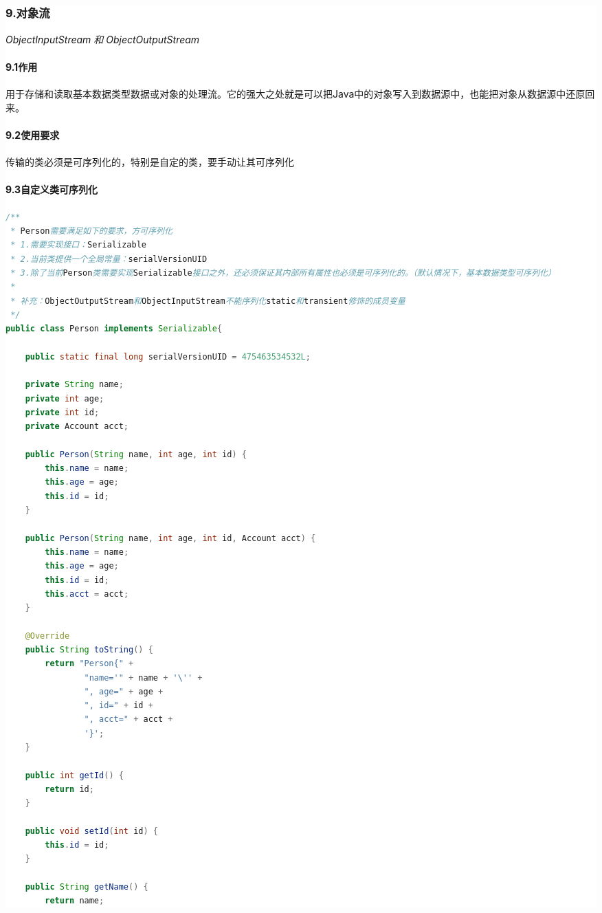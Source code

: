 ### 9.对象流

*ObjectInputStream 和 ObjectOutputStream*

#### 9.1作用

用于存储和读取基本数据类型数据或对象的处理流。它的强大之处就是可以把Java中的对象写入到数据源中，也能把对象从数据源中还原回来。

#### 9.2使用要求

传输的类必须是可序列化的，特别是自定的类，要手动让其可序列化

#### 9.3自定义类可序列化

```java
/**
 * Person需要满足如下的要求，方可序列化
 * 1.需要实现接口：Serializable
 * 2.当前类提供一个全局常量：serialVersionUID
 * 3.除了当前Person类需要实现Serializable接口之外，还必须保证其内部所有属性也必须是可序列化的。（默认情况下，基本数据类型可序列化）
 *
 * 补充：ObjectOutputStream和ObjectInputStream不能序列化static和transient修饰的成员变量
 */
public class Person implements Serializable{

    public static final long serialVersionUID = 475463534532L;

    private String name;
    private int age;
    private int id;
    private Account acct;

    public Person(String name, int age, int id) {
        this.name = name;
        this.age = age;
        this.id = id;
    }

    public Person(String name, int age, int id, Account acct) {
        this.name = name;
        this.age = age;
        this.id = id;
        this.acct = acct;
    }

    @Override
    public String toString() {
        return "Person{" +
                "name='" + name + '\'' +
                ", age=" + age +
                ", id=" + id +
                ", acct=" + acct +
                '}';
    }

    public int getId() {
        return id;
    }

    public void setId(int id) {
        this.id = id;
    }

    public String getName() {
        return name;
```
